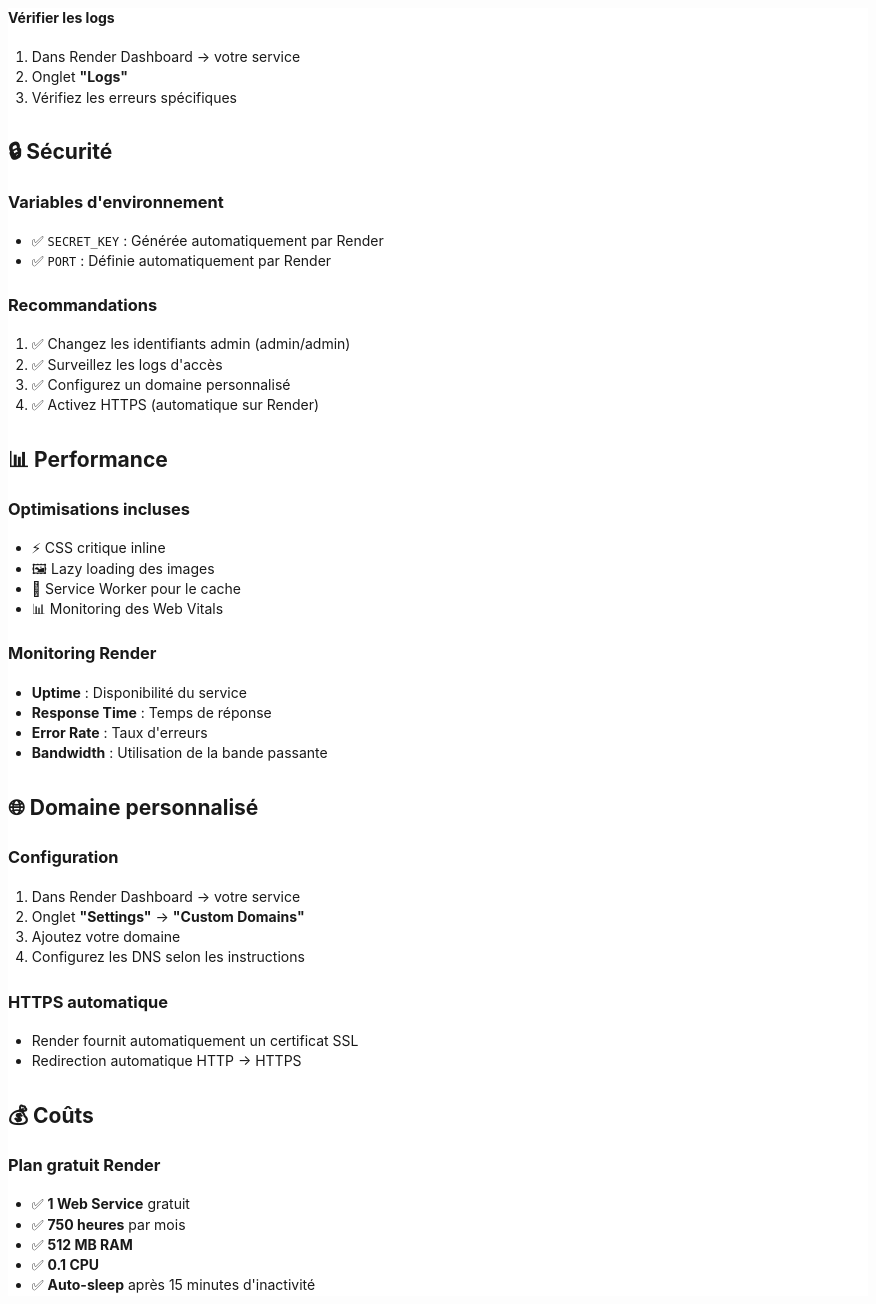 #### Vérifier les logs
1. Dans Render Dashboard → votre service
2. Onglet **"Logs"**
3. Vérifiez les erreurs spécifiques

## 🔒 Sécurité

### Variables d'environnement
- ✅ `SECRET_KEY` : Générée automatiquement par Render
- ✅ `PORT` : Définie automatiquement par Render

### Recommandations
1. ✅ Changez les identifiants admin (admin/admin)
2. ✅ Surveillez les logs d'accès
3. ✅ Configurez un domaine personnalisé
4. ✅ Activez HTTPS (automatique sur Render)

## 📊 Performance

### Optimisations incluses
- ⚡ CSS critique inline
- 🖼️ Lazy loading des images
- 🔄 Service Worker pour le cache
- 📊 Monitoring des Web Vitals

### Monitoring Render
- **Uptime** : Disponibilité du service
- **Response Time** : Temps de réponse
- **Error Rate** : Taux d'erreurs
- **Bandwidth** : Utilisation de la bande passante

## 🌐 Domaine personnalisé

### Configuration
1. Dans Render Dashboard → votre service
2. Onglet **"Settings"** → **"Custom Domains"**
3. Ajoutez votre domaine
4. Configurez les DNS selon les instructions

### HTTPS automatique
- Render fournit automatiquement un certificat SSL
- Redirection automatique HTTP → HTTPS

## 💰 Coûts

### Plan gratuit Render
- ✅ **1 Web Service** gratuit
- ✅ **750 heures** par mois
- ✅ **512 MB RAM**
- ✅ **0.1 CPU**
- ✅ **Auto-sleep** après 15 minutes d'inactivité
